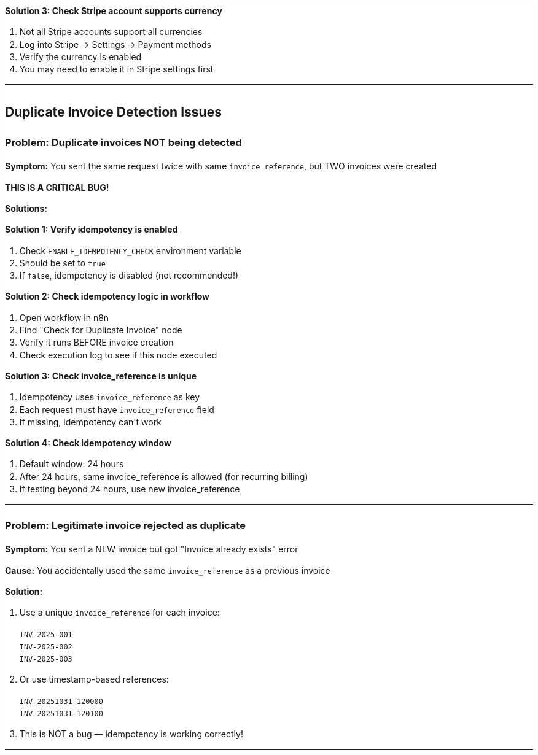 **Solution 3: Check Stripe account supports currency**
1. Not all Stripe accounts support all currencies
2. Log into Stripe → Settings → Payment methods
3. Verify the currency is enabled
4. You may need to enable it in Stripe settings first

---

## Duplicate Invoice Detection Issues

### Problem: Duplicate invoices NOT being detected

**Symptom:**
You sent the same request twice with same `invoice_reference`, but TWO invoices were created

**THIS IS A CRITICAL BUG!**

**Solutions:**

**Solution 1: Verify idempotency is enabled**
1. Check `ENABLE_IDEMPOTENCY_CHECK` environment variable
2. Should be set to `true`
3. If `false`, idempotency is disabled (not recommended!)

**Solution 2: Check idempotency logic in workflow**
1. Open workflow in n8n
2. Find "Check for Duplicate Invoice" node
3. Verify it runs BEFORE invoice creation
4. Check execution log to see if this node executed

**Solution 3: Check invoice_reference is unique**
1. Idempotency uses `invoice_reference` as key
2. Each request must have `invoice_reference` field
3. If missing, idempotency can't work

**Solution 4: Check idempotency window**
1. Default window: 24 hours
2. After 24 hours, same invoice_reference is allowed (for recurring billing)
3. If testing beyond 24 hours, use new invoice_reference

---

### Problem: Legitimate invoice rejected as duplicate

**Symptom:**
You sent a NEW invoice but got "Invoice already exists" error

**Cause:** You accidentally used the same `invoice_reference` as a previous invoice

**Solution:**
1. Use a unique `invoice_reference` for each invoice:
   ```
   INV-2025-001
   INV-2025-002
   INV-2025-003
   ```
2. Or use timestamp-based references:
   ```
   INV-20251031-120000
   INV-20251031-120100
   ```
3. This is NOT a bug — idempotency is working correctly!

---